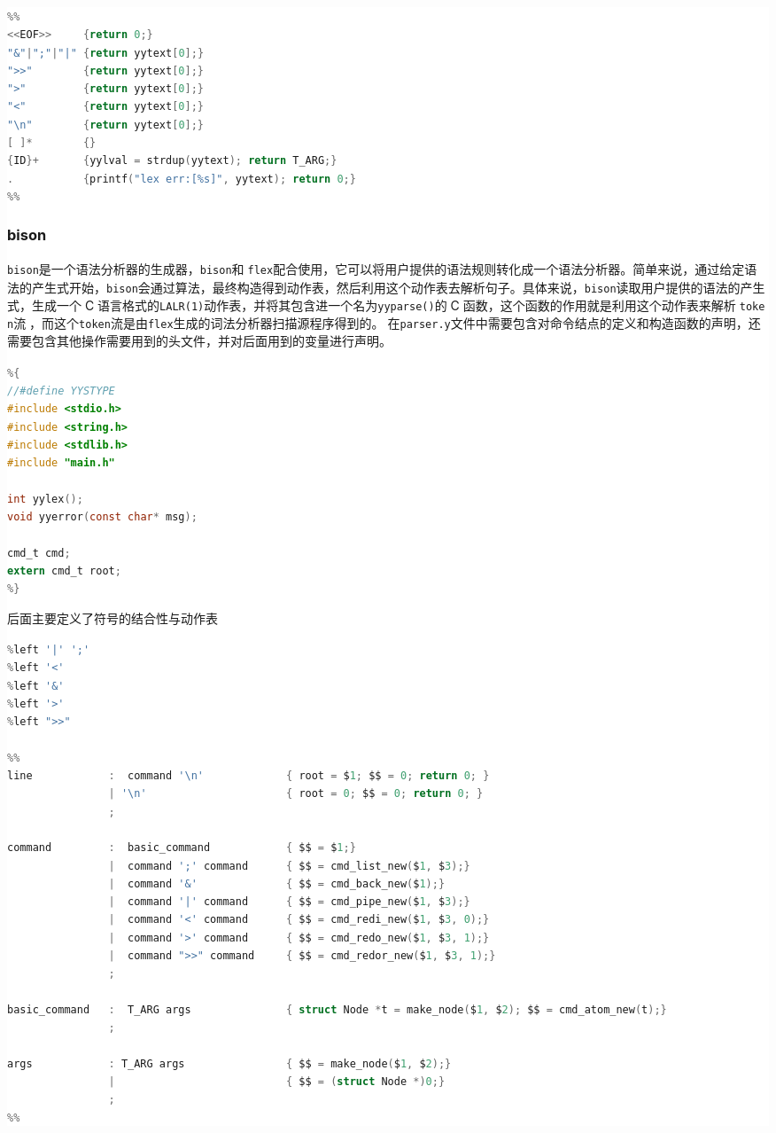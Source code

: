 ```c
%%
<<EOF>>     {return 0;}
"&"|";"|"|" {return yytext[0];}
">>"        {return yytext[0];}
">"         {return yytext[0];}
"<"         {return yytext[0];}
"\n"        {return yytext[0];}
[ ]*        {}
{ID}+       {yylval = strdup(yytext); return T_ARG;}
.           {printf("lex err:[%s]", yytext); return 0;}
%%
```
### bison
`bison`是一个语法分析器的生成器，`bison`和 `flex`配合使用，它可以将用户提供的语法规则转化成一个语法分析器。简单来说，通过给定语法的产生式开始，`bison`会通过算法，最终构造得到动作表，然后利用这个动作表去解析句子。具体来说，`bison`读取用户提供的语法的产生式，生成一个 C 语言格式的` LALR(1) `动作表，并将其包含进一个名为`yyparse()`的 C 函数，这个函数的作用就是利用这个动作表来解析 `token`流 ，而这个`token`流是由`flex`生成的词法分析器扫描源程序得到的。
在`parser.y`文件中需要包含对命令结点的定义和构造函数的声明，还需要包含其他操作需要用到的头文件，并对后面用到的变量进行声明。
```c
%{
//#define YYSTYPE
#include <stdio.h>
#include <string.h>
#include <stdlib.h>
#include "main.h"

int yylex();
void yyerror(const char* msg);

cmd_t cmd;
extern cmd_t root;
%}
```
后面主要定义了符号的结合性与动作表
```c
%left '|' ';'
%left '<'
%left '&'
%left '>'
%left ">>"

%%
line            :  command '\n'	    		{ root = $1; $$ = 0; return 0; }
		        | '\n'       		        { root = 0; $$ = 0; return 0; }
                ;

command	        :  basic_command		    { $$ = $1;}
		        |  command ';' command  	{ $$ = cmd_list_new($1, $3);}
		        |  command '&'			    { $$ = cmd_back_new($1);}
		        |  command '|' command 		{ $$ = cmd_pipe_new($1, $3);}
		        |  command '<' command      { $$ = cmd_redi_new($1, $3, 0);}
		        |  command '>' command		{ $$ = cmd_redo_new($1, $3, 1);}
		        |  command ">>" command     { $$ = cmd_redor_new($1, $3, 1);}
		        ;

basic_command   :  T_ARG args			    { struct Node *t = make_node($1, $2); $$ = cmd_atom_new(t);}
		        ;

args		    : T_ARG args			    { $$ = make_node($1, $2);}
		        |                           { $$ = (struct Node *)0;}
		        ;
%%
```